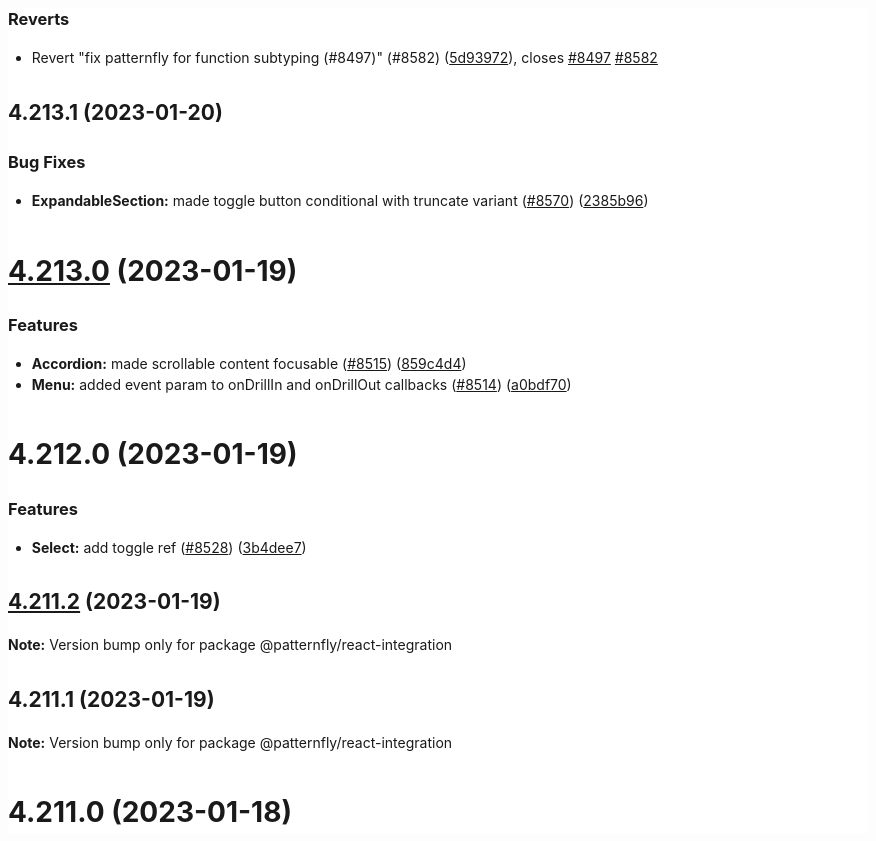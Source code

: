 ### Reverts

- Revert "fix patternfly for function subtyping (#8497)" (#8582) ([5d93972](https://github.com/patternfly/patternfly-react/commit/5d939722466fbb365b767c620c4be9fe8b49e13b)), closes [#8497](https://github.com/patternfly/patternfly-react/issues/8497) [#8582](https://github.com/patternfly/patternfly-react/issues/8582)

## 4.213.1 (2023-01-20)

### Bug Fixes

- **ExpandableSection:** made toggle button conditional with truncate variant ([#8570](https://github.com/patternfly/patternfly-react/issues/8570)) ([2385b96](https://github.com/patternfly/patternfly-react/commit/2385b966afd8e909eaabccea1d72934797364472))

# [4.213.0](https://github.com/patternfly/patternfly-react/compare/@patternfly/react-integration@4.212.0...@patternfly/react-integration@4.213.0) (2023-01-19)

### Features

- **Accordion:** made scrollable content focusable ([#8515](https://github.com/patternfly/patternfly-react/issues/8515)) ([859c4d4](https://github.com/patternfly/patternfly-react/commit/859c4d4400ce73e5efe317ebffa65f207ce981cb))
- **Menu:** added event param to onDrillIn and onDrillOut callbacks ([#8514](https://github.com/patternfly/patternfly-react/issues/8514)) ([a0bdf70](https://github.com/patternfly/patternfly-react/commit/a0bdf702fbd9024b754b80b659688d95a6aa7d2e))

# 4.212.0 (2023-01-19)

### Features

- **Select:** add toggle ref ([#8528](https://github.com/patternfly/patternfly-react/issues/8528)) ([3b4dee7](https://github.com/patternfly/patternfly-react/commit/3b4dee77c8124fd42fbfcf974dd1f39cc1d2d246))

## [4.211.2](https://github.com/patternfly/patternfly-react/compare/@patternfly/react-integration@4.211.1...@patternfly/react-integration@4.211.2) (2023-01-19)

**Note:** Version bump only for package @patternfly/react-integration

## 4.211.1 (2023-01-19)

**Note:** Version bump only for package @patternfly/react-integration

# 4.211.0 (2023-01-18)

